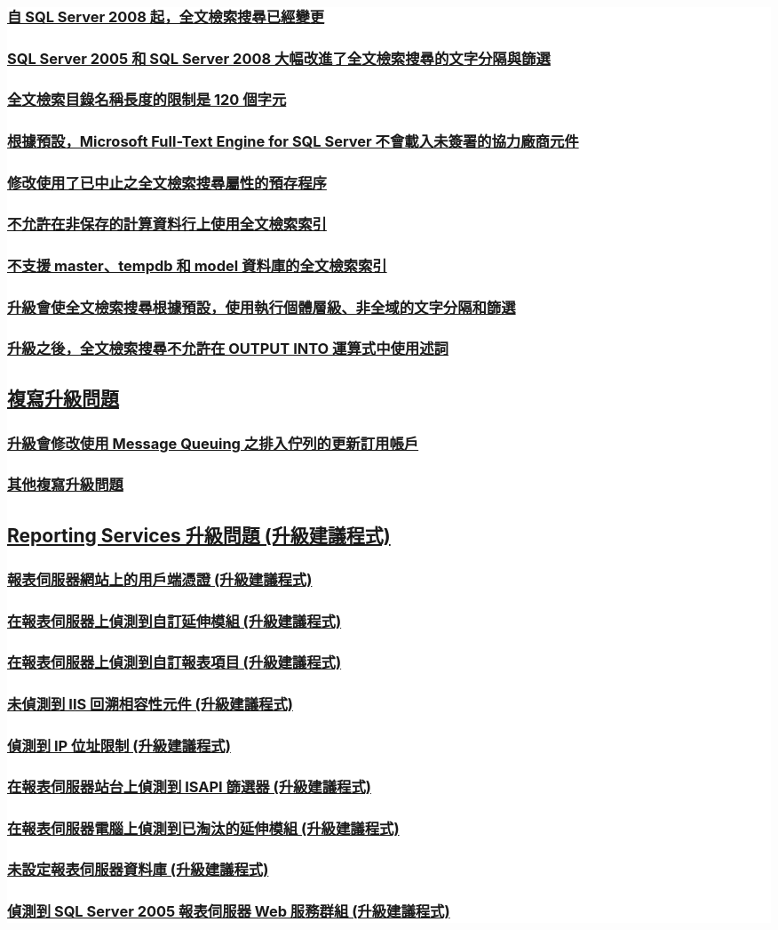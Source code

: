 ### [自 SQL Server 2008 起，全文檢索搜尋已經變更](full-text-search-has-changed-since-sql-server-2008.md)
### [SQL Server 2005 和 SQL Server 2008 大幅改進了全文檢索搜尋的文字分隔與篩選](full-text-search-word-breakers-filters-improved-sql-server-2005-2008.md)
### [全文檢索目錄名稱長度的限制是 120 個字元](length-of-full-text-catalog-names-restricted-to-120-characters.md)
### [根據預設，Microsoft Full-Text Engine for SQL Server 不會載入未簽署的協力廠商元件](full-text-engine-sql-server-default-will-not-load-third-party-components.md)
### [修改使用了已中止之全文檢索搜尋屬性的預存程序](modify-stored-procedures-that-use-discontinued-full-text-search-properties.md)
### [不允許在非保存的計算資料行上使用全文檢索索引](full-text-indexes-on-nonpersisted-computed-columns-are-not-allowed.md)
### [不支援 master、tempdb 和 model 資料庫的全文檢索索引](full-text-indexes-on-master-tempdb-and-model-databases-are-not-supported.md)
### [升級會使全文檢索搜尋根據預設，使用執行個體層級、非全域的文字分隔和篩選](full-text-search-uses-instance-not-global-level-defaults-after-upgrade.md)
### [升級之後，全文檢索搜尋不允許在 OUTPUT INTO 運算式中使用述詞](full-text-search-will-not-allow-predicates-in-output-into-expressions-after-upgrade.md)
## [複寫升級問題](replication-upgrade-issues.md)
### [升級會修改使用 Message Queuing 之排入佇列的更新訂用帳戶](upgrading-will-modify-queued-updating-subscriptions-that-use-message-queuing.md)
### [其他複寫升級問題](other-replication-upgrade-issues.md)
## [Reporting Services 升級問題 (升級建議程式)](reporting-services-upgrade-issues-upgrade-advisor.md)
### [報表伺服器網站上的用戶端憑證 (升級建議程式)](client-certificates-on-the-report-server-web-site-upgrade-advisor.md)
### [在報表伺服器上偵測到自訂延伸模組 (升級建議程式)](custom-extensions-were-detected-on-the-report-server-upgrade-advisor.md)
### [在報表伺服器上偵測到自訂報表項目 (升級建議程式)](custom-report-items-were-detected-on-the-report-server-upgrade-advisor.md)
### [未偵測到 IIS 回溯相容性元件 (升級建議程式)](iis-backward-compatibility-components-were-not-detected-upgrade-advisor.md)
### [偵測到 IP 位址限制 (升級建議程式)](ip-address-restriction-detected-upgrade-advisor.md)
### [在報表伺服器站台上偵測到 ISAPI 篩選器 (升級建議程式)](isapi-filters-detected-on-the-report-server-site-upgrade-advisor.md)
### [在報表伺服器電腦上偵測到已淘汰的延伸模組 (升級建議程式)](obsolete-extensions-were-detected-on-the-report-server-computer-upgrade-advisor.md)
### [未設定報表伺服器資料庫 (升級建議程式)](report-server-database-is-not-configured-upgrade-advisor.md)
### [偵測到 SQL Server 2005 報表伺服器 Web 服務群組 (升級建議程式)](sql-server-2005-report-server-web-service-group-detected-upgrade-advisor.md)